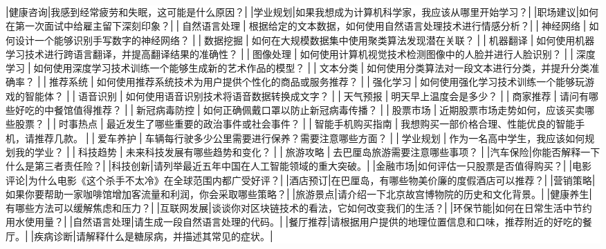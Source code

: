 |健康咨询|我感到经常疲劳和失眠，这可能是什么原因？|
|学业规划|如果我想成为计算机科学家，我应该从哪里开始学习？|
|职场建议|如何在第一次面试中给雇主留下深刻印象？|
| 自然语言处理 | 根据给定的文本数据，如何使用自然语言处理技术进行情感分析？|
| 神经网络 | 如何设计一个能够识别手写数字的神经网络？ |
| 数据挖掘 | 如何在大规模数据集中使用聚类算法发现潜在关联？ |
| 机器翻译 | 如何使用机器学习技术进行跨语言翻译，并提高翻译结果的准确性？ |
| 图像处理 | 如何使用计算机视觉技术检测图像中的人脸并进行人脸识别？ |
| 深度学习 | 如何使用深度学习技术训练一个能够生成新的艺术作品的模型？ |
| 文本分类 | 如何使用分类算法对一段文本进行分类，并提升分类准确率？ |
| 推荐系统 | 如何使用推荐系统技术为用户提供个性化的商品或服务推荐？ |
| 强化学习 | 如何使用强化学习技术训练一个能够玩游戏的智能体？ |
| 语音识别 | 如何使用语音识别技术将语音数据转换成文字？ |
| 天气预报                           | 明天早上温度会是多少？                                                                                                                                                                                                      |
| 商家推荐                           | 请问有哪些好吃的中餐馆值得推荐？                                                                                                                                                                                             |
| 新冠病毒防控                      | 如何正确佩戴口罩以防止新冠病毒传播？                                                                                                                                                                                            |
| 股票市场                           | 近期股票市场走势如何，应该买卖哪些股票？                                                                                                                                                                                        |
| 时事热点                           | 最近发生了哪些重要的政治事件或社会事件？                                                                                                                                                                                     |
| 智能手机购买指南                   | 我想购买一部价格合理、性能优良的智能手机，请推荐几款。                                                                                                                                                                         |
| 爱车养护                           | 车辆每行驶多少公里需要进行保养？需要注意哪些方面？                                                                                                                                                                             |
| 学业规划                           | 作为一名高中学生，我应该如何规划我的学业？                                                                                                                                                                                    |
| 科技趋势                           | 未来科技发展有哪些趋势和变化？                                                                                                                                                                                               |
| 旅游攻略                           | 去巴厘岛旅游需要注意哪些事项？                                                                                                                                                                                               |
|汽车保险|你能否解释一下什么是第三者责任险？|
|科技创新|请列举最近五年中国在人工智能领域的重大突破。|
|金融市场|如何评估一只股票是否值得购买？|
|电影评论|为什么电影《这个杀手不太冷》在全球范围内都广受好评？|
|酒店预订|在巴厘岛，有哪些物美价廉的度假酒店可以推荐？|
|营销策略|如果你要帮助一家咖啡馆增加客流量和利润，你会采取哪些策略？|
|旅游景点|请介绍一下北京故宫博物院的历史和文化背景。|
|健康养生|有哪些方法可以缓解焦虑和压力？|
|互联网发展|谈谈你对区块链技术的看法，它如何改变我们的生活？|
|环保节能|如何在日常生活中节约用水使用量？|
|自然语言处理|请生成一段自然语言处理的代码。|
|餐厅推荐|请根据用户提供的地理位置信息和口味，推荐附近的好吃的餐厅。|
|疾病诊断|请解释什么是糖尿病，并描述其常见的症状。|
